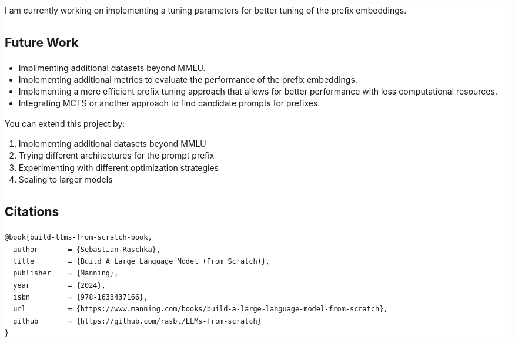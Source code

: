 I am currently working on implementing a tuning parameters for better tuning of the prefix embeddings.

## Future Work

- Implimenting additional datasets beyond MMLU.
- Implementing additional metrics to evaluate the performance of the prefix embeddings.
- Implementing a more efficient prefix tuning approach that allows for better performance with less computational resources.
- Integrating MCTS or another approach to find candidate prompts for prefixes.

You can extend this project by:

1. Implementing additional datasets beyond MMLU
2. Trying different architectures for the prompt prefix
3. Experimenting with different optimization strategies
4. Scaling to larger models

## Citations

```
@book{build-llms-from-scratch-book,
  author       = {Sebastian Raschka},
  title        = {Build A Large Language Model (From Scratch)},
  publisher    = {Manning},
  year         = {2024},
  isbn         = {978-1633437166},
  url          = {https://www.manning.com/books/build-a-large-language-model-from-scratch},
  github       = {https://github.com/rasbt/LLMs-from-scratch}
}
```

